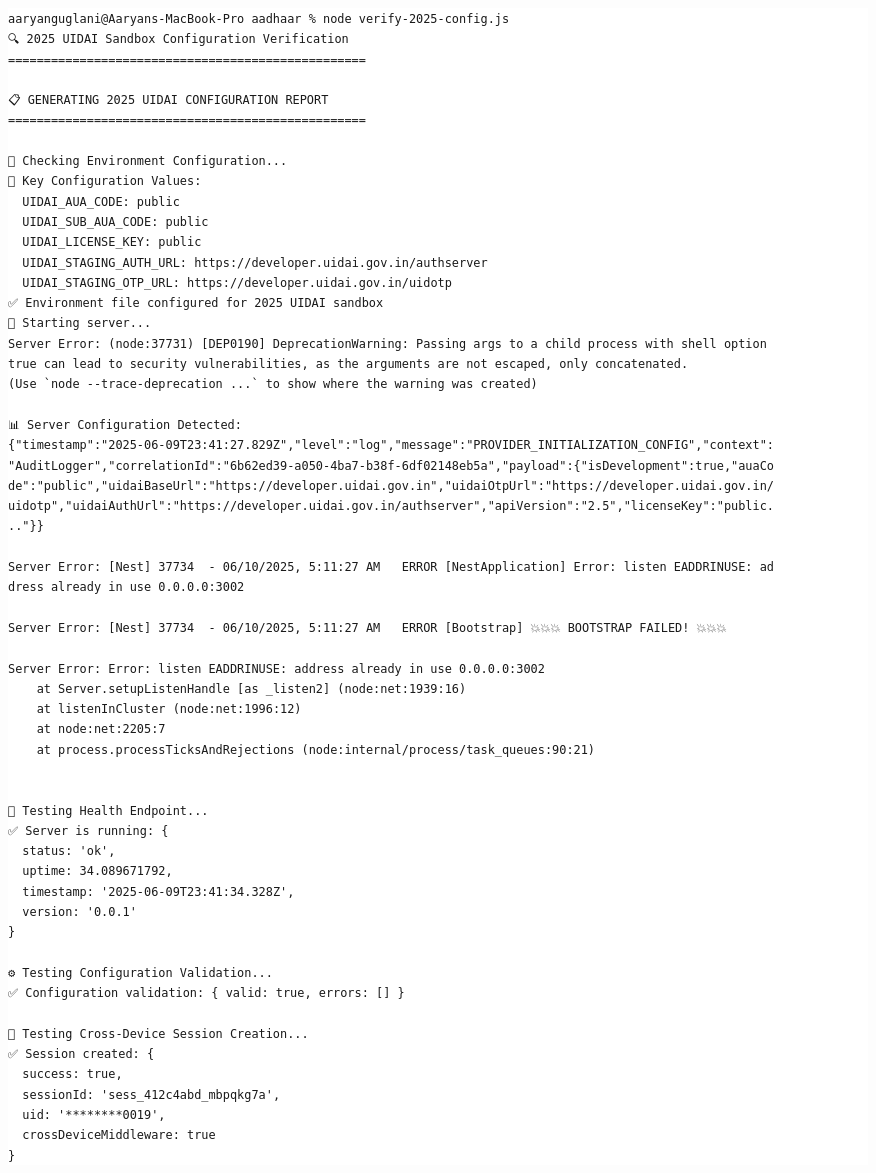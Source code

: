 ```
aaryanguglani@Aaryans-MacBook-Pro aadhaar % node verify-2025-config.js
🔍 2025 UIDAI Sandbox Configuration Verification
==================================================

📋 GENERATING 2025 UIDAI CONFIGURATION REPORT
==================================================

📄 Checking Environment Configuration...
🔧 Key Configuration Values:
  UIDAI_AUA_CODE: public
  UIDAI_SUB_AUA_CODE: public
  UIDAI_LICENSE_KEY: public
  UIDAI_STAGING_AUTH_URL: https://developer.uidai.gov.in/authserver
  UIDAI_STAGING_OTP_URL: https://developer.uidai.gov.in/uidotp
✅ Environment file configured for 2025 UIDAI sandbox
🚀 Starting server...
Server Error: (node:37731) [DEP0190] DeprecationWarning: Passing args to a child process with shell option 
true can lead to security vulnerabilities, as the arguments are not escaped, only concatenated.
(Use `node --trace-deprecation ...` to show where the warning was created)

📊 Server Configuration Detected:
{"timestamp":"2025-06-09T23:41:27.829Z","level":"log","message":"PROVIDER_INITIALIZATION_CONFIG","context":
"AuditLogger","correlationId":"6b62ed39-a050-4ba7-b38f-6df02148eb5a","payload":{"isDevelopment":true,"auaCo
de":"public","uidaiBaseUrl":"https://developer.uidai.gov.in","uidaiOtpUrl":"https://developer.uidai.gov.in/
uidotp","uidaiAuthUrl":"https://developer.uidai.gov.in/authserver","apiVersion":"2.5","licenseKey":"public.
.."}}

Server Error: [Nest] 37734  - 06/10/2025, 5:11:27 AM   ERROR [NestApplication] Error: listen EADDRINUSE: ad
dress already in use 0.0.0.0:3002

Server Error: [Nest] 37734  - 06/10/2025, 5:11:27 AM   ERROR [Bootstrap] 💥💥💥 BOOTSTRAP FAILED! 💥💥💥

Server Error: Error: listen EADDRINUSE: address already in use 0.0.0.0:3002
    at Server.setupListenHandle [as _listen2] (node:net:1939:16)
    at listenInCluster (node:net:1996:12)
    at node:net:2205:7
    at process.processTicksAndRejections (node:internal/process/task_queues:90:21)


🏥 Testing Health Endpoint...
✅ Server is running: {
  status: 'ok',
  uptime: 34.089671792,
  timestamp: '2025-06-09T23:41:34.328Z',
  version: '0.0.1'
}

⚙️ Testing Configuration Validation...
✅ Configuration validation: { valid: true, errors: [] }

📱 Testing Cross-Device Session Creation...
✅ Session created: {
  success: true,
  sessionId: 'sess_412c4abd_mbpqkg7a',
  uid: '********0019',
  crossDeviceMiddleware: true
}
```